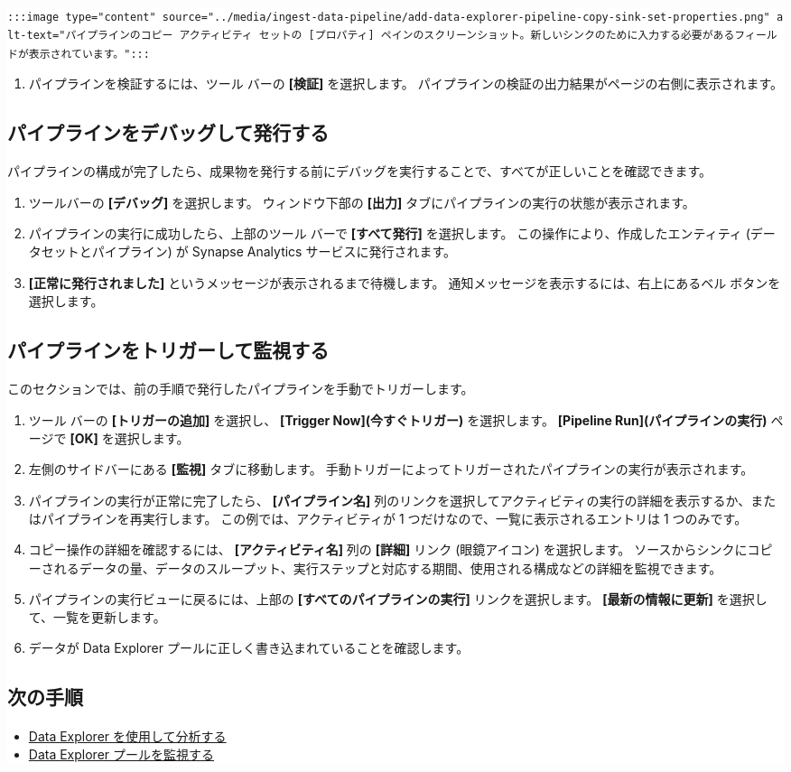     :::image type="content" source="../media/ingest-data-pipeline/add-data-explorer-pipeline-copy-sink-set-properties.png" alt-text="パイプラインのコピー アクティビティ セットの [プロパティ] ペインのスクリーンショット。新しいシンクのために入力する必要があるフィールドが表示されています。":::

1. パイプラインを検証するには、ツール バーの **[検証]** を選択します。 パイプラインの検証の出力結果がページの右側に表示されます。

## <a name="debug-and-publish-the-pipeline"></a>パイプラインをデバッグして発行する

パイプラインの構成が完了したら、成果物を発行する前にデバッグを実行することで、すべてが正しいことを確認できます。

1. ツールバーの **[デバッグ]** を選択します。 ウィンドウ下部の **[出力]** タブにパイプラインの実行の状態が表示されます。

1. パイプラインの実行に成功したら、上部のツール バーで **[すべて発行]** を選択します。 この操作により、作成したエンティティ (データセットとパイプライン) が Synapse Analytics サービスに発行されます。
1. **[正常に発行されました]** というメッセージが表示されるまで待機します。 通知メッセージを表示するには、右上にあるベル ボタンを選択します。

## <a name="trigger-and-monitor-the-pipeline"></a>パイプラインをトリガーして監視する

このセクションでは、前の手順で発行したパイプラインを手動でトリガーします。

1. ツール バーの **[トリガーの追加]** を選択し、 **[Trigger Now]\(今すぐトリガー\)** を選択します。 **[Pipeline Run]\(パイプラインの実行\)** ページで **[OK]** を選択します。

1. 左側のサイドバーにある **[監視]** タブに移動します。 手動トリガーによってトリガーされたパイプラインの実行が表示されます。
1. パイプラインの実行が正常に完了したら、 **[パイプライン名]** 列のリンクを選択してアクティビティの実行の詳細を表示するか、またはパイプラインを再実行します。 この例では、アクティビティが 1 つだけなので、一覧に表示されるエントリは 1 つのみです。
1. コピー操作の詳細を確認するには、 **[アクティビティ名]** 列の **[詳細]** リンク (眼鏡アイコン) を選択します。 ソースからシンクにコピーされるデータの量、データのスループット、実行ステップと対応する期間、使用される構成などの詳細を監視できます。
1. パイプラインの実行ビューに戻るには、上部の **[すべてのパイプラインの実行]** リンクを選択します。 **[最新の情報に更新]** を選択して、一覧を更新します。
1. データが Data Explorer プールに正しく書き込まれていることを確認します。

## <a name="next-steps"></a>次の手順

- [Data Explorer を使用して分析する](../../get-started-analyze-data-explorer.md)
- [Data Explorer プールを監視する](../data-explorer-monitor-pools.md)
